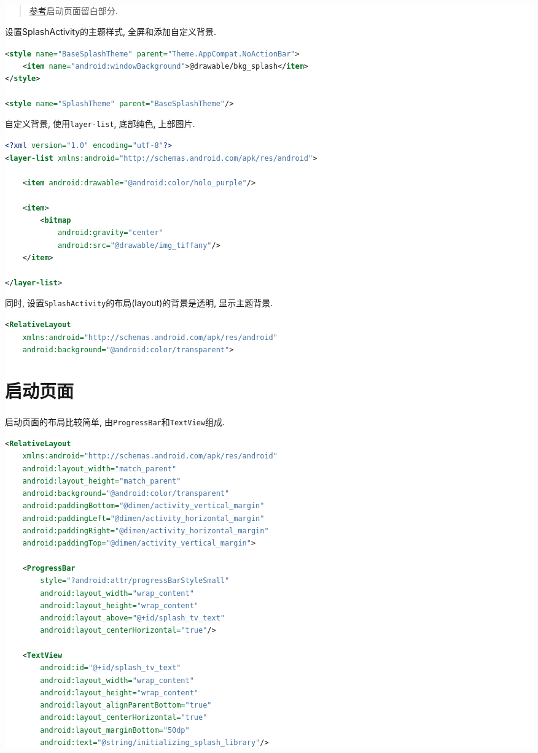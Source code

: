 > [参考](http://www.jianshu.com/p/1962eac023d9)启动页面留白部分.

设置SplashActivity的主题样式, 全屏和添加自定义背景.

``` xml
<style name="BaseSplashTheme" parent="Theme.AppCompat.NoActionBar">
    <item name="android:windowBackground">@drawable/bkg_splash</item>
</style>

<style name="SplashTheme" parent="BaseSplashTheme"/>
```

自定义背景, 使用``layer-list``, 底部纯色, 上部图片.

``` xml
<?xml version="1.0" encoding="utf-8"?>
<layer-list xmlns:android="http://schemas.android.com/apk/res/android">

    <item android:drawable="@android:color/holo_purple"/>

    <item>
        <bitmap
            android:gravity="center"
            android:src="@drawable/img_tiffany"/>
    </item>

</layer-list>
```

同时, 设置``SplashActivity``的布局(layout)的背景是透明, 显示主题背景.

``` xml
<RelativeLayout
    xmlns:android="http://schemas.android.com/apk/res/android"
    android:background="@android:color/transparent">
```

# 启动页面

启动页面的布局比较简单, 由``ProgressBar``和``TextView``组成.

``` xml
<RelativeLayout
    xmlns:android="http://schemas.android.com/apk/res/android"
    android:layout_width="match_parent"
    android:layout_height="match_parent"
    android:background="@android:color/transparent"
    android:paddingBottom="@dimen/activity_vertical_margin"
    android:paddingLeft="@dimen/activity_horizontal_margin"
    android:paddingRight="@dimen/activity_horizontal_margin"
    android:paddingTop="@dimen/activity_vertical_margin">

    <ProgressBar
        style="?android:attr/progressBarStyleSmall"
        android:layout_width="wrap_content"
        android:layout_height="wrap_content"
        android:layout_above="@+id/splash_tv_text"
        android:layout_centerHorizontal="true"/>

    <TextView
        android:id="@+id/splash_tv_text"
        android:layout_width="wrap_content"
        android:layout_height="wrap_content"
        android:layout_alignParentBottom="true"
        android:layout_centerHorizontal="true"
        android:layout_marginBottom="50dp"
        android:text="@string/initializing_splash_library"/>
```